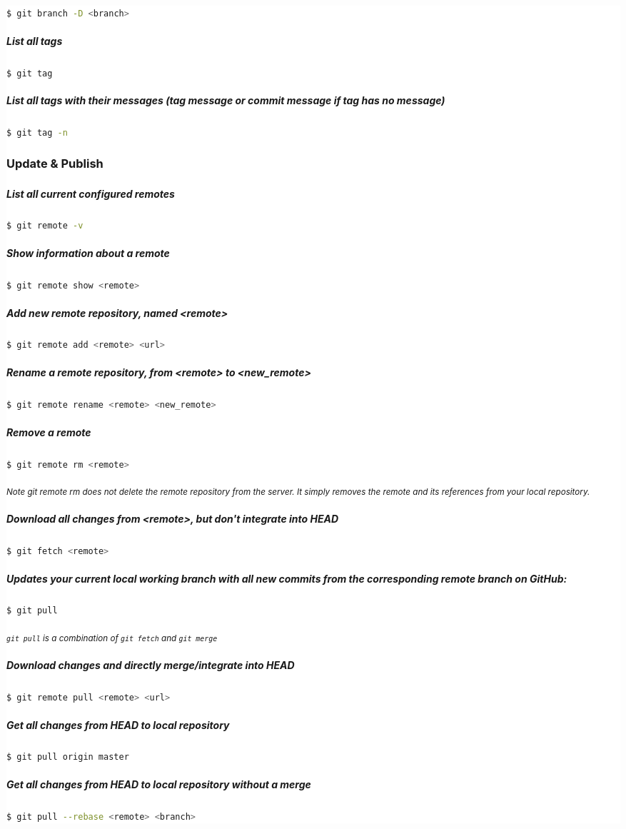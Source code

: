 ```sh
$ git branch -D <branch>
```
##### List all tags
```sh
$ git tag
```
##### List all tags with their messages (tag message or commit message if tag has no message)
```sh
$ git tag -n
```



### Update & Publish

##### List all current configured remotes
```sh
$ git remote -v
```
##### Show information about a remote
```sh
$ git remote show <remote>
```
##### Add new remote repository, named &lt;remote&gt;
```sh
$ git remote add <remote> <url>
```
##### Rename a remote repository, from &lt;remote&gt; to &lt;new_remote&gt;
```sh
$ git remote rename <remote> <new_remote>
```
##### Remove a remote
```sh
$ git remote rm <remote>
```
<em><sub>Note git remote rm does not delete the remote repository from the server. It simply removes the remote and its references from your local repository.</sub></em>

##### Download all changes from &lt;remote&gt;, but don't integrate into HEAD
```sh
$ git fetch <remote>
```
##### Updates your current local working branch with all new commits from the corresponding remote branch on GitHub:
```sh
$ git pull
```
<sub><em>`git pull` is a combination of `git fetch` and `git merge`</sub></em>
##### Download changes and directly merge/integrate into HEAD
```sh
$ git remote pull <remote> <url>
```
##### Get all changes from HEAD to local repository
```sh
$ git pull origin master
```
##### Get all changes from HEAD to local repository without a merge
```sh
$ git pull --rebase <remote> <branch>
```